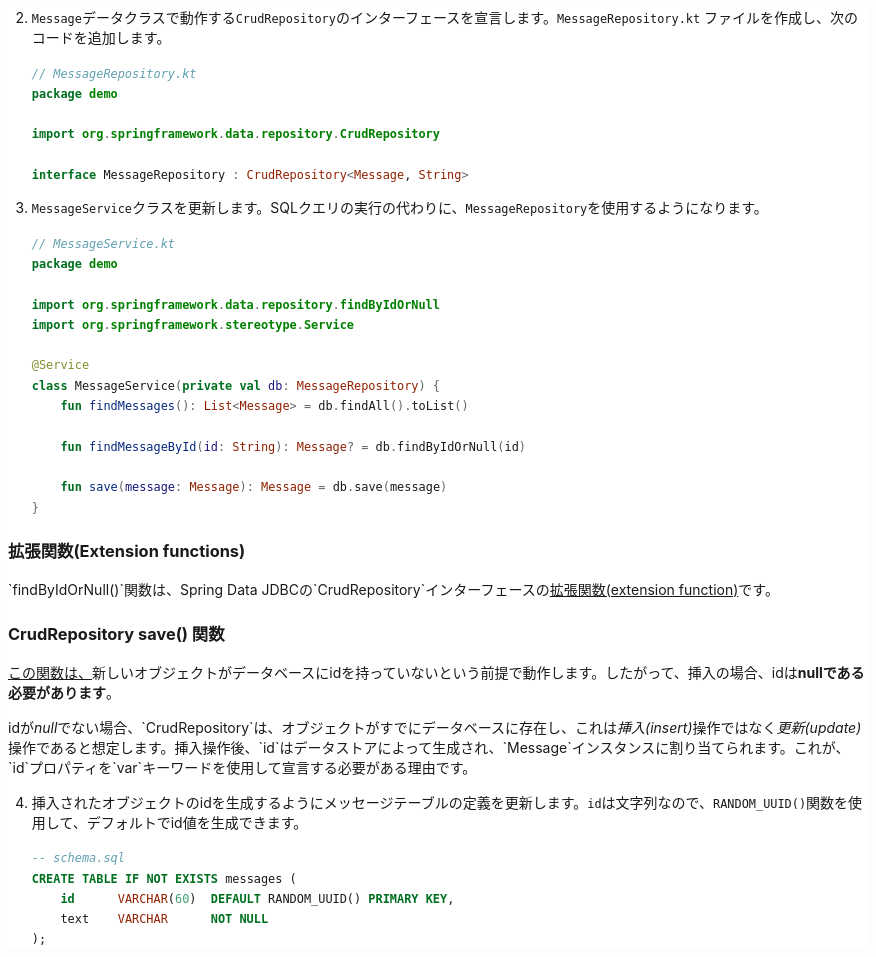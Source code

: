 2. `Message`データクラスで動作する`CrudRepository`のインターフェースを宣言します。`MessageRepository.kt`
   ファイルを作成し、次のコードを追加します。

    ```kotlin
    // MessageRepository.kt
    package demo
   
    import org.springframework.data.repository.CrudRepository
    
    interface MessageRepository : CrudRepository<Message, String>
    ```

3. `MessageService`クラスを更新します。SQLクエリの実行の代わりに、`MessageRepository`を使用するようになります。

    ```kotlin
    // MessageService.kt
    package demo

    import org.springframework.data.repository.findByIdOrNull
    import org.springframework.stereotype.Service
    
    @Service
    class MessageService(private val db: MessageRepository) {
        fun findMessages(): List<Message> = db.findAll().toList()
    
        fun findMessageById(id: String): Message? = db.findByIdOrNull(id)
    
        fun save(message: Message): Message = db.save(message)
    }
    ```
<h3>拡張関数(Extension functions)</h3>
<p>
   `findByIdOrNull()`関数は、Spring Data JDBCの`CrudRepository`インターフェースの<a href="extensions#extension-functions">拡張関数(extension function)</a>です。
</p>
<h3>CrudRepository save() 関数</h3>
<p>
   <a href="https://docs.spring.io/spring-data/jdbc/docs/current/reference/html/#jdbc.entity-persistence">この関数は、</a>新しいオブジェクトがデータベースにidを持っていないという前提で動作します。したがって、挿入の場合、idは<b>nullである必要があります</b>。
</p>
<p>
   idが<i>null</i>でない場合、`CrudRepository`は、オブジェクトがすでにデータベースに存在し、これは<i>挿入(insert)</i>操作ではなく<i>更新(update)</i>操作であると想定します。挿入操作後、`id`はデータストアによって生成され、`Message`インスタンスに割り当てられます。これが、`id`プロパティを`var`キーワードを使用して宣言する必要がある理由です。
</p>
<p>
</p>
       
    

4. 挿入されたオブジェクトのidを生成するようにメッセージテーブルの定義を更新します。`id`は文字列なので、`RANDOM_UUID()`関数を使用して、デフォルトでid値を生成できます。

    ```sql
    -- schema.sql 
    CREATE TABLE IF NOT EXISTS messages (
        id      VARCHAR(60)  DEFAULT RANDOM_UUID() PRIMARY KEY,
        text    VARCHAR      NOT NULL
    );
    ```
